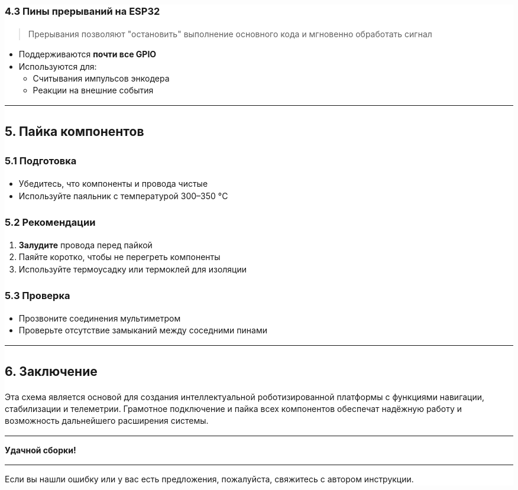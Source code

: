 ### 4.3 Пины прерываний на ESP32
> Прерывания позволяют "остановить" выполнение основного кода и мгновенно обработать сигнал

- Поддерживаются **почти все GPIO**
- Используются для:
  - Считывания импульсов энкодера
  - Реакции на внешние события

---

## 5. Пайка компонентов

### 5.1 Подготовка
- Убедитесь, что компоненты и провода чистые
- Используйте паяльник с температурой 300–350 °C

### 5.2 Рекомендации
1. **Залудите** провода перед пайкой
2. Паяйте коротко, чтобы не перегреть компоненты
3. Используйте термоусадку или термоклей для изоляции

### 5.3 Проверка
- Прозвоните соединения мультиметром
- Проверьте отсутствие замыканий между соседними пинами

---

## 6. Заключение
Эта схема является основой для создания интеллектуальной роботизированной платформы с функциями навигации, стабилизации и телеметрии. Грамотное подключение и пайка всех компонентов обеспечат надёжную работу и возможность дальнейшего расширения системы.

---

**Удачной сборки!**

---

Если вы нашли ошибку или у вас есть предложения, пожалуйста, свяжитесь с автором инструкции.
